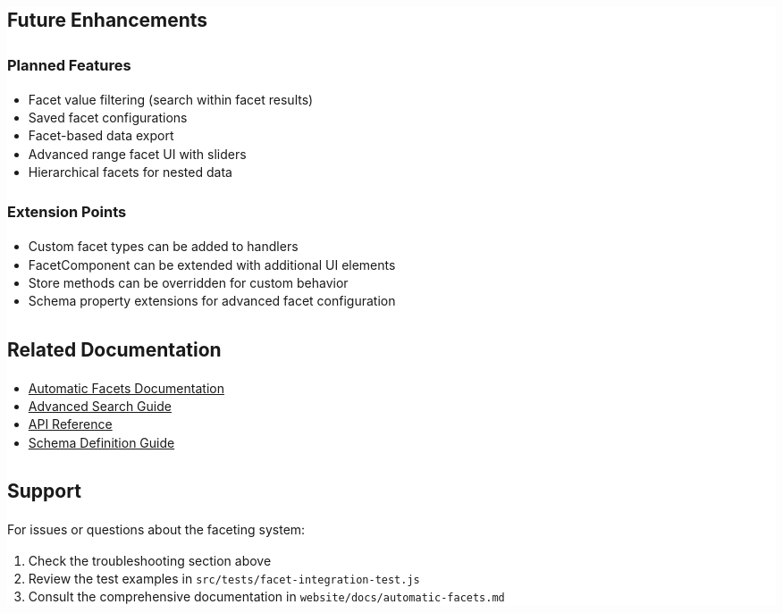 ## Future Enhancements

### Planned Features
- Facet value filtering (search within facet results)
- Saved facet configurations
- Facet-based data export
- Advanced range facet UI with sliders
- Hierarchical facets for nested data

### Extension Points
- Custom facet types can be added to handlers
- FacetComponent can be extended with additional UI elements
- Store methods can be overridden for custom behavior
- Schema property extensions for advanced facet configuration

## Related Documentation

- [Automatic Facets Documentation](website/docs/automatic-facets.md)
- [Advanced Search Guide](website/docs/advanced-search.md)
- [API Reference](website/docs/api-reference.md)
- [Schema Definition Guide](website/docs/schema-guide.md)

## Support

For issues or questions about the faceting system:
1. Check the troubleshooting section above
2. Review the test examples in `src/tests/facet-integration-test.js`
3. Consult the comprehensive documentation in `website/docs/automatic-facets.md` 